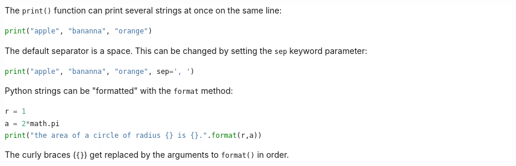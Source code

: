The `print()` function can print several strings at once on the same line:

```python
print("apple", "bananna", "orange")
```

The default separator is a space.  This can be changed by setting the `sep`
keyword parameter:

```python
print("apple", "bananna", "orange", sep=', ')
```

Python strings can be "formatted" with the `format` method:

```python
r = 1
a = 2*math.pi
print("the area of a circle of radius {} is {}.".format(r,a))
```

The curly braces (`{}`) get replaced by the arguments to `format()` in order.
